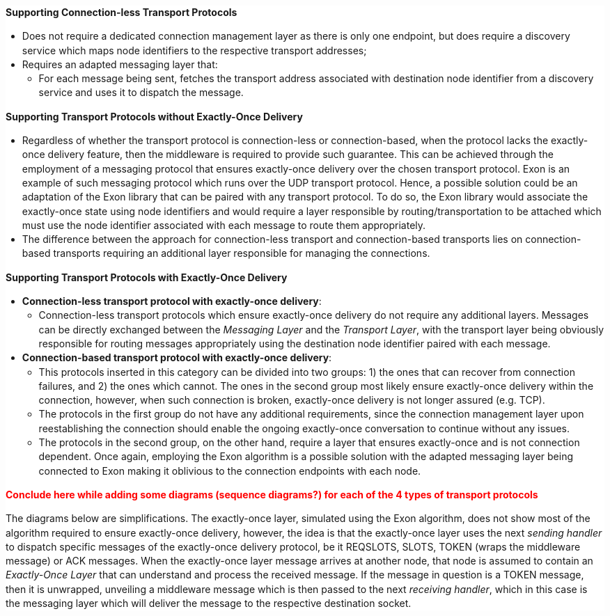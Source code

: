 **Supporting Connection-less Transport Protocols**
- Does not require a dedicated connection management layer as there is only one endpoint, but does require a discovery service which maps node identifiers to the respective transport addresses;
- Requires an adapted messaging layer that:
	- For each message being sent, fetches the transport address associated with destination node identifier from a discovery service and uses it to dispatch the message.

**Supporting Transport Protocols without Exactly-Once Delivery**
- Regardless of whether the transport protocol is connection-less or connection-based, when the protocol lacks the exactly-once delivery feature, then the middleware is required to provide such guarantee. This can be achieved through the employment of a messaging protocol that ensures exactly-once delivery over the chosen transport protocol. Exon is an example of such messaging protocol which runs over the UDP transport protocol. Hence, a possible solution could be an adaptation of the Exon library that can be paired with any transport protocol. To do so, the Exon library would associate the exactly-once state using node identifiers and would require a layer responsible by routing/transportation to be attached which must use the node identifier associated with each message to route them appropriately.
- The difference between the approach for connection-less transport and connection-based transports lies on connection-based transports requiring an additional layer responsible for managing the connections.

**Supporting Transport Protocols with Exactly-Once Delivery**
- **Connection-less transport protocol with exactly-once delivery**:
	- Connection-less transport protocols which ensure exactly-once delivery do not require any additional layers. Messages can be directly exchanged between the *Messaging Layer* and the *Transport Layer*, with the transport layer being obviously responsible for routing messages appropriately using the destination node identifier paired with each message.
- **Connection-based transport protocol with exactly-once delivery**:
	- This protocols inserted in this category can be divided into two groups: 1) the ones that can recover from connection failures, and 2) the ones which cannot. The ones in the second group most likely ensure exactly-once delivery within the connection, however, when such connection is broken, exactly-once delivery is not longer assured (e.g. TCP).
	- The protocols in the first group do not have any additional requirements, since the connection management layer upon reestablishing the connection should enable the ongoing exactly-once conversation to continue without any issues.
	- The protocols in the second group, on the other hand, require a layer that ensures exactly-once and is not connection dependent. Once again, employing the Exon algorithm is a possible solution with the adapted messaging layer being connected to Exon making it oblivious to the connection endpoints with each node.


<span style="color:red">**Conclude here while adding some diagrams (sequence diagrams?) for each of the 4 types of transport protocols**</span>

The diagrams below are simplifications. The exactly-once layer, simulated using the Exon algorithm, does not show most of the algorithm required to ensure exactly-once delivery, however, the idea is that the exactly-once layer uses the next *sending handler* to dispatch specific messages of the exactly-once delivery protocol, be it REQSLOTS, SLOTS, TOKEN (wraps the middleware message) or ACK messages. When the exactly-once layer message arrives at another node, that node is assumed to contain an *Exactly-Once Layer* that can understand and process the received message. If the message in question is a TOKEN message, then it is unwrapped, unveiling a middleware message which is then passed to the next *receiving handler*, which in this case is the messaging layer which will deliver the message to the respective destination socket. 
